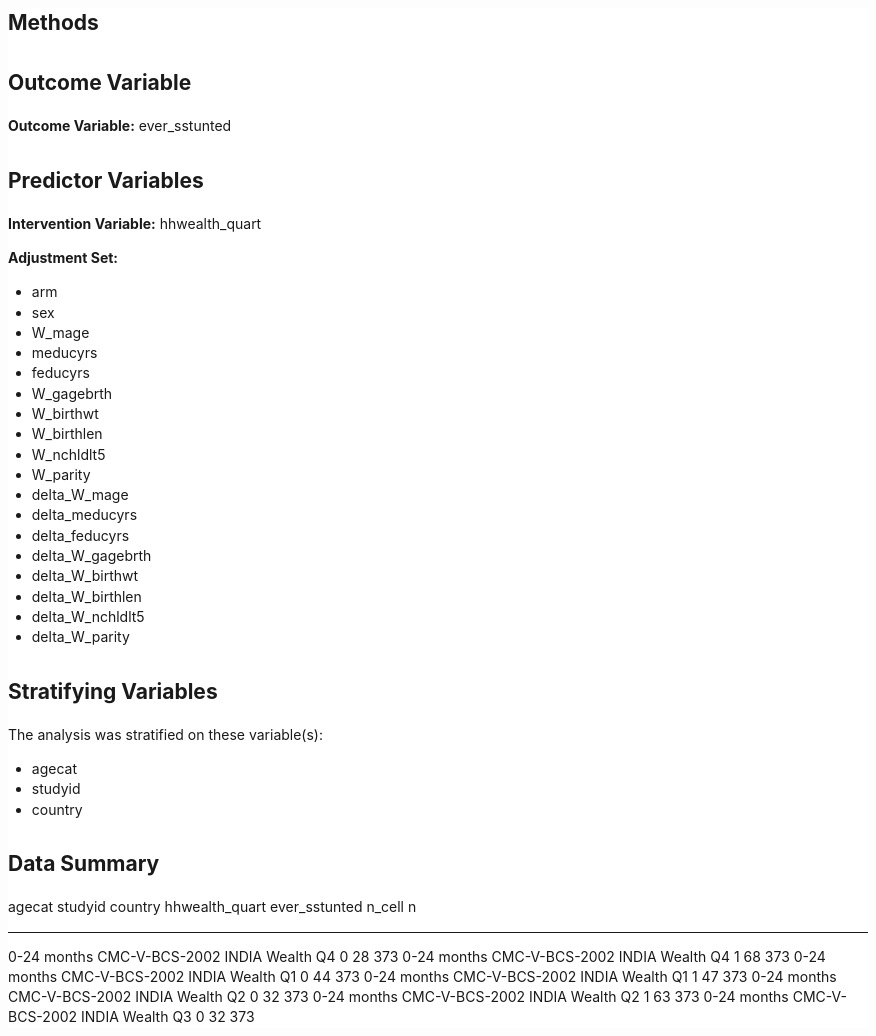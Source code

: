 





## Methods
## Outcome Variable

**Outcome Variable:** ever_sstunted

## Predictor Variables

**Intervention Variable:** hhwealth_quart

**Adjustment Set:**

* arm
* sex
* W_mage
* meducyrs
* feducyrs
* W_gagebrth
* W_birthwt
* W_birthlen
* W_nchldlt5
* W_parity
* delta_W_mage
* delta_meducyrs
* delta_feducyrs
* delta_W_gagebrth
* delta_W_birthwt
* delta_W_birthlen
* delta_W_nchldlt5
* delta_W_parity

## Stratifying Variables

The analysis was stratified on these variable(s):

* agecat
* studyid
* country

## Data Summary

agecat        studyid          country                        hhwealth_quart    ever_sstunted   n_cell       n
------------  ---------------  -----------------------------  ---------------  --------------  -------  ------
0-24 months   CMC-V-BCS-2002   INDIA                          Wealth Q4                     0       28     373
0-24 months   CMC-V-BCS-2002   INDIA                          Wealth Q4                     1       68     373
0-24 months   CMC-V-BCS-2002   INDIA                          Wealth Q1                     0       44     373
0-24 months   CMC-V-BCS-2002   INDIA                          Wealth Q1                     1       47     373
0-24 months   CMC-V-BCS-2002   INDIA                          Wealth Q2                     0       32     373
0-24 months   CMC-V-BCS-2002   INDIA                          Wealth Q2                     1       63     373
0-24 months   CMC-V-BCS-2002   INDIA                          Wealth Q3                     0       32     373